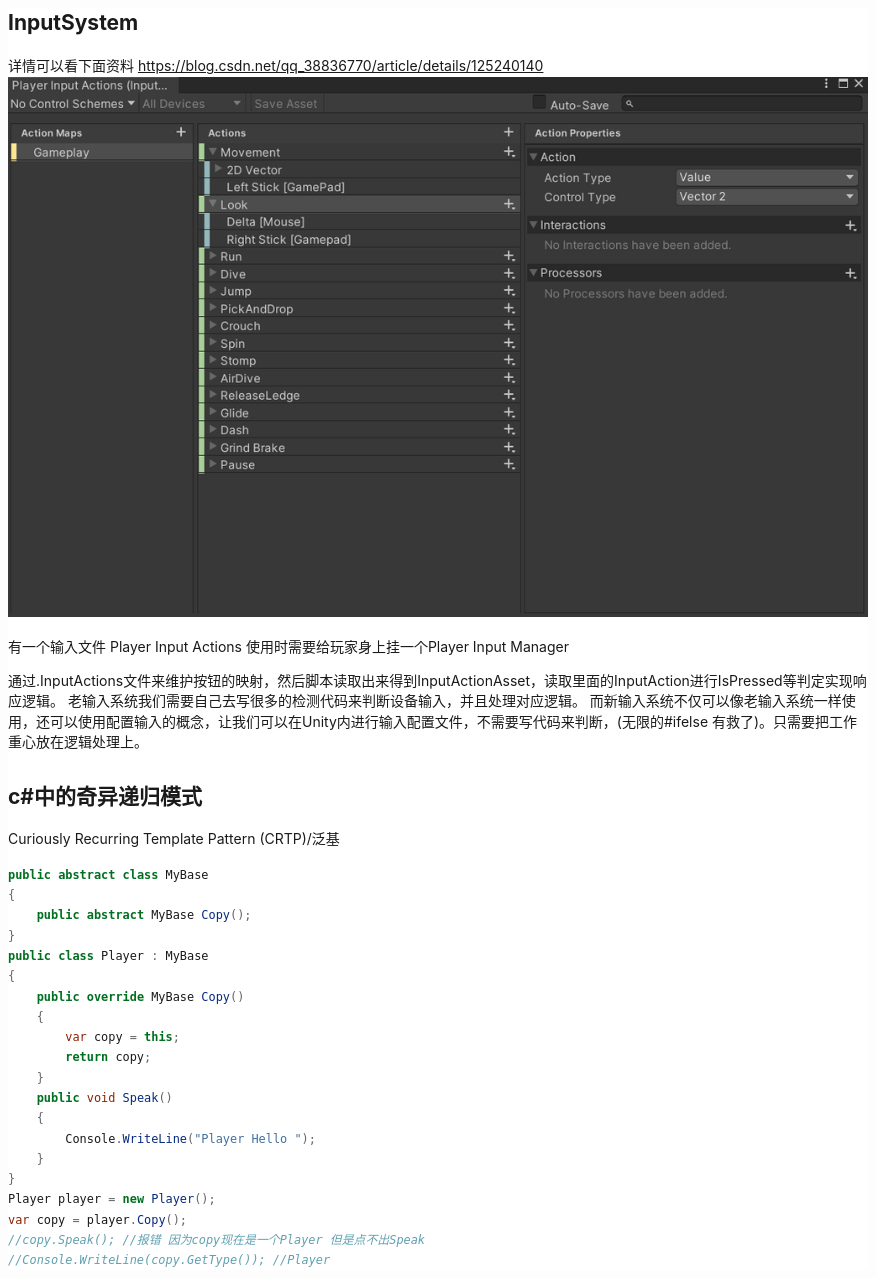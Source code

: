 
## InputSystem
详情可以看下面资料
https://blog.csdn.net/qq_38836770/article/details/125240140
![](Image/2025-02-23-16-10-32.png)

有一个输入文件 Player Input Actions
使用时需要给玩家身上挂一个Player Input Manager

通过.InputActions文件来维护按钮的映射，然后脚本读取出来得到InputActionAsset，读取里面的InputAction进行IsPressed等判定实现响应逻辑。
老输入系统我们需要自己去写很多的检测代码来判断设备输入，并且处理对应逻辑。
而新输入系统不仅可以像老输入系统一样使用，还可以使用配置输入的概念，让我们可以在Unity内进行输入配置文件，不需要写代码来判断，(无限的#ifelse 有救了)。只需要把工作重心放在逻辑处理上。

## c#中的奇异递归模式
Curiously Recurring Template Pattern (CRTP)/泛基
``` c#
public abstract class MyBase
{
    public abstract MyBase Copy();
}
public class Player : MyBase
{
    public override MyBase Copy()
    {
        var copy = this;
        return copy;
    }
    public void Speak()
    {
        Console.WriteLine("Player Hello ");
    }
}
Player player = new Player();
var copy = player.Copy();
//copy.Speak(); //报错 因为copy现在是一个Player 但是点不出Speak
//Console.WriteLine(copy.GetType()); //Player
```